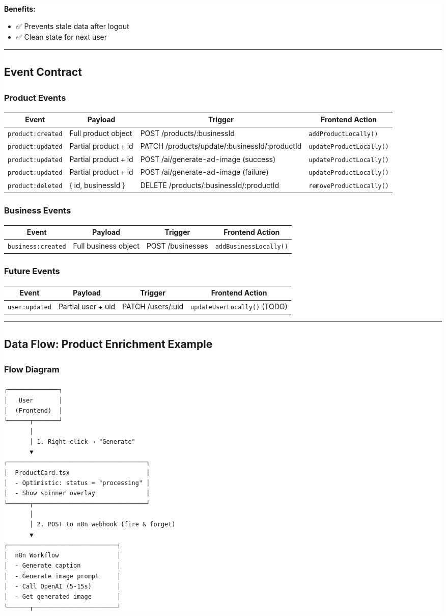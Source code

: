 **Benefits:**
- ✅ Prevents stale data after logout
- ✅ Clean state for next user

---

## Event Contract

### Product Events

| Event | Payload | Trigger | Frontend Action |
|-------|---------|---------|-----------------|
| `product:created` | Full product object | POST /products/:businessId | `addProductLocally()` |
| `product:updated` | Partial product + id | PATCH /products/update/:businessId/:productId | `updateProductLocally()` |
| `product:updated` | Partial product + id | POST /ai/generate-ad-image (success) | `updateProductLocally()` |
| `product:updated` | Partial product + id | POST /ai/generate-ad-image (failure) | `updateProductLocally()` |
| `product:deleted` | { id, businessId } | DELETE /products/:businessId/:productId | `removeProductLocally()` |

### Business Events

| Event | Payload | Trigger | Frontend Action |
|-------|---------|---------|-----------------|
| `business:created` | Full business object | POST /businesses | `addBusinessLocally()` |

### Future Events

| Event | Payload | Trigger | Frontend Action |
|-------|---------|---------|-----------------|
| `user:updated` | Partial user + uid | PATCH /users/:uid | `updateUserLocally()` (TODO) |

---

## Data Flow: Product Enrichment Example

### Flow Diagram

```
┌──────────────┐
│   User       │
│  (Frontend)  │
└──────┬───────┘
       │
       │ 1. Right-click → "Generate"
       ▼
┌──────────────────────────────────────┐
│  ProductCard.tsx                     │
│  - Optimistic: status = "processing" │
│  - Show spinner overlay              │
└──────┬───────────────────────────────┘
       │
       │ 2. POST to n8n webhook (fire & forget)
       ▼
┌──────────────────────────────┐
│  n8n Workflow                │
│  - Generate caption          │
│  - Generate image prompt     │
│  - Call OpenAI (5-15s)       │
│  - Get generated image       │
└──────┬───────────────────────┘
```
